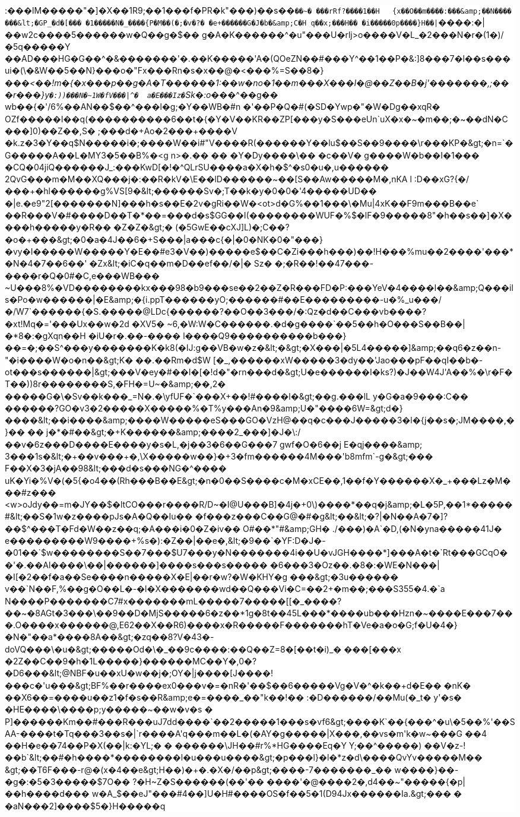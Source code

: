 :���lM�����"�]�X��1R9;��1���f�PR�k"���)��s��`��~� ���rRf?����1��H	{x��O��m����:���&amp;��N�������&lt;�GP_�d�[��� �1�����N�_����{P�M��(�;�v�?� �e+������G�J�b�&amp;C�H q��x;���H�� �i�����0p����}H��|`����:�|��w2c����5������w�Q��g�$��
g�A�K������^�u"���U�rlj&gt;o����V�L_�2���N�r�(1�)\/�5q�����Y	��AD���HG�G��^�&amp;�������'�.��K�����'A�(QOeZN��#���Y^��1��P�&amp;:]8���7�l��s���ui�(\�&amp;W��5��N}���o�"Fx���Rn�s�x��@�&lt;���%=S��8�}���_&lt;��!m�{�x���p��g�A�T������1:��w�no�1��m���X���I�@��Z��B�j'�������,;���r���}y`�:))���N�~1W�fV���|^�	a�E���Iz�`Sk�:o_���^��g��
wb��{�'/6%��AN��$��^���l�g;�Y��WB�#n
�'��P�Q�#(�SD�Ywp�"�W�Dg��xqR� OZf�����I��q(����������6��t�{�Y�V��KR��ZP[���y�S���eUn`uX�x�~�m��;�~��dN�C���]0)��Z��,S� ;���d�+Ao�2���+����V �k.z�3�Y��q$N�����i�;����W��i#"V����R(������Y��lu$��S��9����\r���KP�&gt;�n=`�G�����A��L�MY3�5��B%�<g n>�.�� ��	�Y�Dy����\��	�c��V�
g����W�b��I�1���
�CQ�04jiQ������J_:���KwD[�!�^QLrSU����a�X�h�$^�s0�u�,u������
2QvG���m�M��XQ���j�:��R�kV�\E��lD������~��[S��Aw�����M�,nKA	l
:D��xG?{�/���+�hl������g%VS[9�&lt;������Sv�;T��k�y�0�0�'4�����UD�� �|e.�e9"2[�������N]���h�s��E�2v�gRi��W�<ot>d�G%��1���\�Mu|4xK��F9m���B��e`	��R���V�#����D��T�*��=���d�s$GG��I(��������WUF�%$�lF�9�����8"�h��s��]�X����h�����y�R��
�Z�Z�&gt;�	(�5GwE��cXJ]L)�;C��?�o�+���&gt;�0�a�4J��6�+S���|a���c{�|�0�NK�0�"���}�vy�I�����W�����Y�E��#e3�V��)�����e$��C�Zi���h���)��!H���%mu��2����'���*�N�4�7��6��'
�Zx&lt;�iC�q��m�D��ef��/�|�	Sz�
�;�R��!��47���-����r�Q�0#�C,e���WB���
~U���8%�VD��������kx���98�b9���se��2��Z�R���FD�P:���YeV�4����I��&amp;Q���ils�Po�w������|�E&amp;�{i.ppT������yO;������#��E���������-u�%_u���/�/W7`������{�S.�����@LDc{������?��O��3���/�:Qz�d��C���vb����?�xt!Mq�='���Ux��w�2d
�XV5� ~6,�W:W�C������.�d�g����`��5��h�O���S��B��|�*8�:�gXqn��H
�iU�r�.��-����
l����Q9����������b���}��=�;��S^���y�������K�k8(�IJ:g��VB�w�z�&lt;�&gt;�X���|�5L4�����]&amp;��q6�z��n-"�i����W�o�n��&gt;K� ��.��Rm�d$W
[�_,������xW�����3�dy��'Jao���pF��qI��b�-ot���s������|&gt;���V�ey�#��I�[�!d�"�rn���d�&gt;U�e������I�ks?)�J��W4J'A��%�\r�F�T��))8r��������S,�FH�=U~�&amp;��,2�	�����G�\�Sv��k���_=N�.�\yfUF�`���X+��!#����l�&gt;��g.���lL	y�G�a�9���:C��
������?GO�v3�2�����X�����%�T%y���An�9&amp;U�"����6W=&gt;d�}����&lt;��i����&amp;����W�����eS���GO�VzH@��q�c���J�����3�l�{j��s�;JM����,�	}��
��
j�*�#��&gt;�+K������&amp;����2_���]�J�\:/��v�6z���D����E����y�s�L,�j��3�6��G���7	gwf�O�6��j
E�qj����&amp;
3���1s�&lt;�+��v���+�,\X�����w��}�+3�fm������4M���'b8mfm`-g�&gt;��� F��X�3�jA��98&lt;���d�s���NG�^����
uK�Yi�%V�(�5{�o4��(Rh���B��E&gt;�n�0��S����c�M�xCE��,1��f�Y������X�_+���Lz�M���#z���
<w>oJdy��=m�JY��$�ltCO���r����R/D~�I@U���B]�4j�+0\)����*��q�j&amp;�L�5P,��1*�����#&lt;��S�1w�z����pJs�A�Q��Iu��
�f���z���C��G@�#�g&lt;��&lt;�?|�N��A�7�]?��$^���T�Fd�W��z��q;�A���i�0�Z�iv��
O#��*"#&amp;GH�	./���)�A`�D,(�N�yna�����41J�
e���������W9����+%s�):�Z��|��e�,&lt;�9��`�YF:D�J�-�01��`$w��������S��7���$U7���y�N�������4i��U�vJGH����*]���A�t�`Rt���GCqO��'�.��Al����\��|������]����s���s����� 
�6���3�Oz��.�8�:�WE�N���|�I[�2��f�a��Se����n�����X�E|��r�w?�W�KHY�g
���&gt;�3u������ v��`N��F,%��g�O��L�-�l�X�������wd��Q���Vi�C=��2+�m��;���S355�4.�`a	N����P�������C7#x�������mL�����7�����[[�_����?��~�8AGt�3���\��9��D�MjS�����6�z��*1g�8t��45L���*����ub���Hzn�~����E���7���.O����x������@,E62��X��R6)����x�R�����F�������hT�Ve�a�o�G;f�U�4�}�N�"��a*����8A��&gt;�zq��8?V�43�-doVQ���\�u�&gt;�����Od�\�_��9c����:��Q��Z=8�[��t�i)_� ���[���x �2Z��C��9�h�1L�����}������MC��Y�,0�?�D6���&lt;@NBF�u��xU�w��j�;OY�|j����[J����!���c�'u���&gt;BF%��r����ex0���v�=�nR�'��$��6�����Vg�V�^�k��+d�E��	�nK�	��X6��=����u��z1�f�s��R&amp;e�=����_��"k��!�� :�D������/��Mu(�_t�
y'�s� 	�HE����\����p;y�����~��w�v�s
�	P]������Km��#���R���uJ7dd����`��2�����1���s�vf6&gt;����K`��{���^�u\�5��%'��SAA-����t�Tq���3��s�|`r����A'q���m��L�(�AY�g�����|X���,��vs�m'k�w~���G	��4
��H�e��74��P�X(��|k:�YL;�
�
������\JH��#r%*HG����Eq�Y	Y;��^�����)	��V�z-!��b`&lt;��#�h����*��������l�u���u����&gt;�p���l}�l�*z�d\����QvYv�����M��
&gt;��T6F���-r@�(x�4��e&gt;H��)�+�.�X�/��p&gt;����-7�������_��	w����}��-�g�:�5�3�����$7O��	?�H~Z�S������(��'��
����'�@����2�,d4��~"�����{�p|	��h����d���	w�A_$��eJ"���#4��]U�H#����OS�f��5�1(D94Jx������Ia.&gt;���	�
�aN���2]����$5�}H�����q